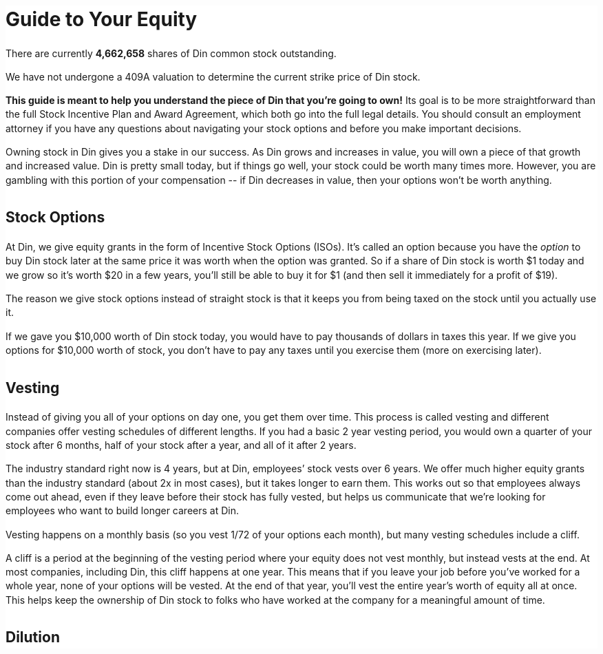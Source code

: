 # Guide to Your Equity

There are currently **4,662,658** shares of Din common stock outstanding.

We have not undergone a 409A valuation to determine the current strike price of Din stock.

**This guide is meant to help you understand the piece of Din that you’re going to own!** Its goal is to be more straightforward than the full Stock Incentive Plan and Award Agreement, which both go into the full legal details. You should consult an employment attorney if you have any questions about navigating your stock options and before you make important decisions.

Owning stock in Din gives you a stake in our success. As Din grows and increases in value, you will own a piece of that growth and increased value. Din is pretty small today, but if things go well, your stock could be worth many times more. However, you are gambling with this portion of your compensation -- if Din decreases in value, then your options won’t be worth anything.

## Stock Options

At Din, we give equity grants in the form of Incentive Stock Options (ISOs). It’s called an option because you have the *option* to buy Din stock later at the same price it was worth when the option was granted. So if a share of Din stock is worth $1 today and we grow so it’s worth $20 in a few years, you’ll still be able to buy it for $1 (and then sell it immediately for a profit of $19).

The reason we give stock options instead of straight stock is that it keeps you from being taxed on the stock until you actually use it.

If we gave you $10,000 worth of Din stock today, you would have to pay thousands of dollars in taxes this year. If we give you options for $10,000 worth of stock, you don’t have to pay any taxes until you exercise them (more on exercising later).

## Vesting

Instead of giving you all of your options on day one, you get them over time. This process is called vesting and different companies offer vesting schedules of different lengths. If you had a basic 2 year vesting period, you would own a quarter of your stock after 6 months, half of your stock after a year, and all of it after 2 years.

The industry standard right now is 4 years, but at Din, employees’ stock vests over 6 years. We offer much higher equity grants than the industry standard (about 2x in most cases), but it takes longer to earn them. This works out so that employees always come out ahead, even if they leave before their stock has fully vested, but helps us communicate that we’re looking for employees who want to build longer careers at Din.

Vesting happens on a monthly basis (so you vest 1/72 of your options each month), but many vesting schedules include a cliff.

A cliff is a period at the beginning of the vesting period where your equity does not vest monthly, but instead vests at the end. At most companies, including Din, this cliff happens at one year. This means that if you leave your job before you’ve worked for a whole year, none of your options will be vested. At the end of that year, you’ll vest the entire year’s worth of equity all at once. This helps keep the ownership of Din stock to folks who have worked at the company for a meaningful amount of time.

## Dilution
